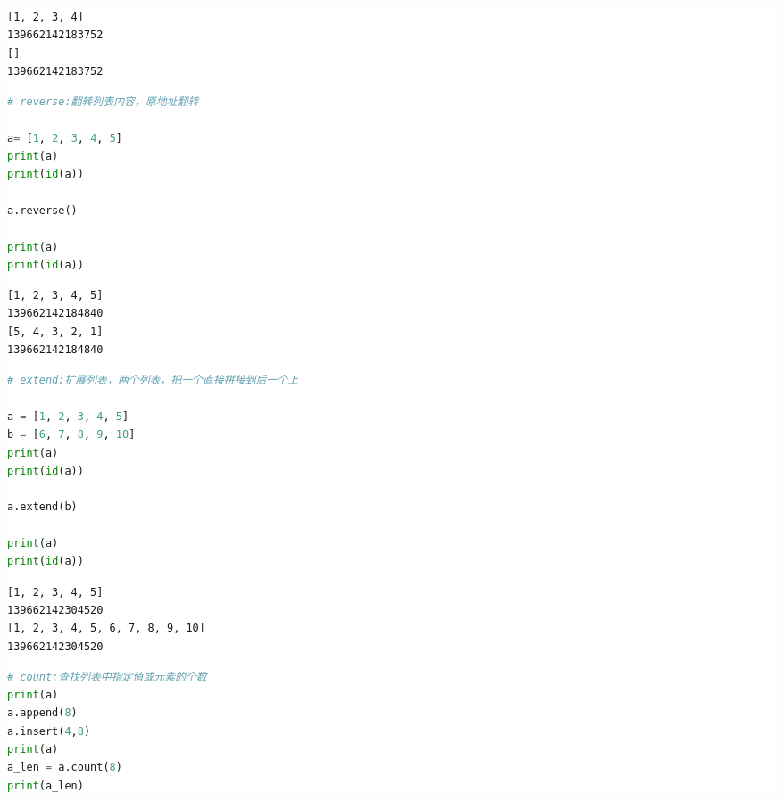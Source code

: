     [1, 2, 3, 4]
    139662142183752
    []
    139662142183752
    


```python
# reverse:翻转列表内容，原地址翻转

a= [1, 2, 3, 4, 5]
print(a)
print(id(a))

a.reverse()

print(a)
print(id(a))
```

    [1, 2, 3, 4, 5]
    139662142184840
    [5, 4, 3, 2, 1]
    139662142184840
    


```python
# extend:扩展列表，两个列表，把一个直接拼接到后一个上

a = [1, 2, 3, 4, 5]
b = [6, 7, 8, 9, 10]
print(a)
print(id(a))

a.extend(b)

print(a)
print(id(a))
```

    [1, 2, 3, 4, 5]
    139662142304520
    [1, 2, 3, 4, 5, 6, 7, 8, 9, 10]
    139662142304520
    


```python
# count:查找列表中指定值或元素的个数
print(a)
a.append(8)
a.insert(4,8)
print(a)
a_len = a.count(8)
print(a_len)
```
